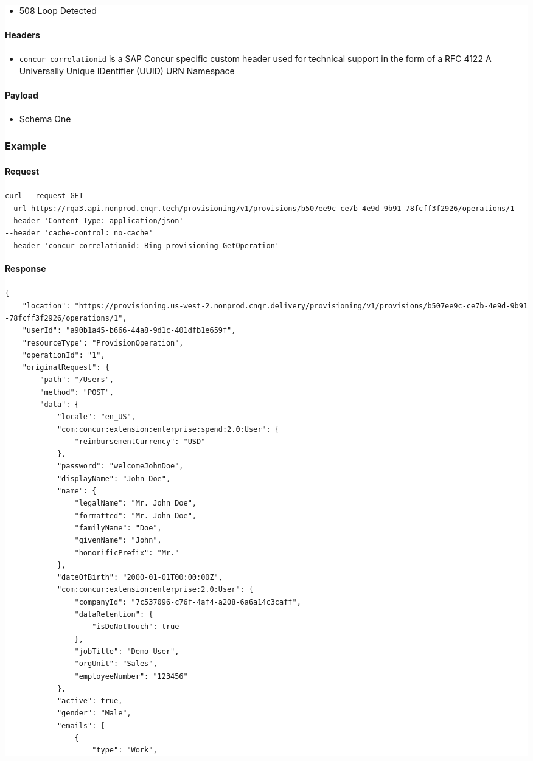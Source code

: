 * [508 Loop Detected](https://tools.ietf.org/html/rfc5842#section-7.2)

#### Headers

* `concur-correlationid` is a SAP Concur specific custom header used for technical support in the form of a [RFC 4122 A Universally Unique IDentifier (UUID) URN Namespace](https://tools.ietf.org/html/rfc4122)

#### Payload

* [Schema One](#schema-one)

### Example

#### Request

```shell
curl --request GET
--url https://rqa3.api.nonprod.cnqr.tech/provisioning/v1/provisions/b507ee9c-ce7b-4e9d-9b91-78fcff3f2926/operations/1
--header 'Content-Type: application/json'
--header 'cache-control: no-cache'
--header 'concur-correlationid: Bing-provisioning-GetOperation'
```

#### Response

```shell
{
    "location": "https://provisioning.us-west-2.nonprod.cnqr.delivery/provisioning/v1/provisions/b507ee9c-ce7b-4e9d-9b91-78fcff3f2926/operations/1",
    "userId": "a90b1a45-b666-44a8-9d1c-401dfb1e659f",
    "resourceType": "ProvisionOperation",
    "operationId": "1",
    "originalRequest": {
        "path": "/Users",
        "method": "POST",
        "data": {
            "locale": "en_US",
            "com:concur:extension:enterprise:spend:2.0:User": {
                "reimbursementCurrency": "USD"
            },
            "password": "welcomeJohnDoe",
            "displayName": "John Doe",
            "name": {
                "legalName": "Mr. John Doe",
                "formatted": "Mr. John Doe",
                "familyName": "Doe",
                "givenName": "John",
                "honorificPrefix": "Mr."
            },
            "dateOfBirth": "2000-01-01T00:00:00Z",
            "com:concur:extension:enterprise:2.0:User": {
                "companyId": "7c537096-c76f-4af4-a208-6a6a14c3caff",
                "dataRetention": {
                    "isDoNotTouch": true
                },
                "jobTitle": "Demo User",
                "orgUnit": "Sales",
                "employeeNumber": "123456"
            },
            "active": true,
            "gender": "Male",
            "emails": [
                {
                    "type": "Work",
```